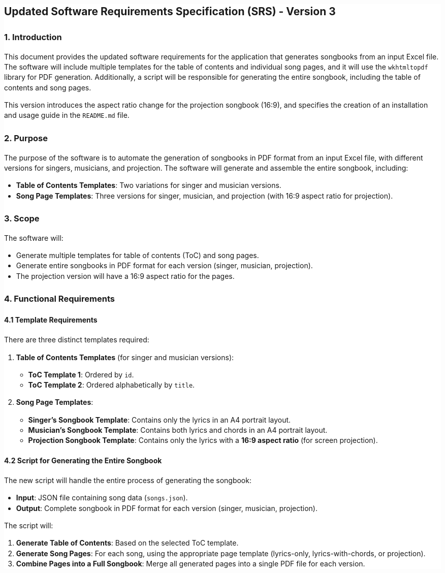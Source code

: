 ## Updated Software Requirements Specification (SRS) - Version 3

### 1. Introduction

This document provides the updated software requirements for the application that generates songbooks from an input Excel file. The software will include multiple templates for the table of contents and individual song pages, and it will use the `wkhtmltopdf` library for PDF generation. Additionally, a script will be responsible for generating the entire songbook, including the table of contents and song pages.

This version introduces the aspect ratio change for the projection songbook (16:9), and specifies the creation of an installation and usage guide in the `README.md` file.

### 2. Purpose

The purpose of the software is to automate the generation of songbooks in PDF format from an input Excel file, with different versions for singers, musicians, and projection. The software will generate and assemble the entire songbook, including:
- **Table of Contents Templates**: Two variations for singer and musician versions.
- **Song Page Templates**: Three versions for singer, musician, and projection (with 16:9 aspect ratio for projection).

### 3. Scope

The software will:
- Generate multiple templates for table of contents (ToC) and song pages.
- Generate entire songbooks in PDF format for each version (singer, musician, projection).
- The projection version will have a 16:9 aspect ratio for the pages.

### 4. Functional Requirements

#### 4.1 Template Requirements

There are three distinct templates required:

1. **Table of Contents Templates** (for singer and musician versions):
   - **ToC Template 1**: Ordered by `id`.
   - **ToC Template 2**: Ordered alphabetically by `title`.

2. **Song Page Templates**:
   - **Singer’s Songbook Template**: Contains only the lyrics in an A4 portrait layout.
   - **Musician’s Songbook Template**: Contains both lyrics and chords in an A4 portrait layout.
   - **Projection Songbook Template**: Contains only the lyrics with a **16:9 aspect ratio** (for screen projection).

#### 4.2 Script for Generating the Entire Songbook

The new script will handle the entire process of generating the songbook:
- **Input**: JSON file containing song data (`songs.json`).
- **Output**: Complete songbook in PDF format for each version (singer, musician, projection).

The script will:
1. **Generate Table of Contents**: Based on the selected ToC template.
2. **Generate Song Pages**: For each song, using the appropriate page template (lyrics-only, lyrics-with-chords, or projection).
3. **Combine Pages into a Full Songbook**: Merge all generated pages into a single PDF file for each version.

